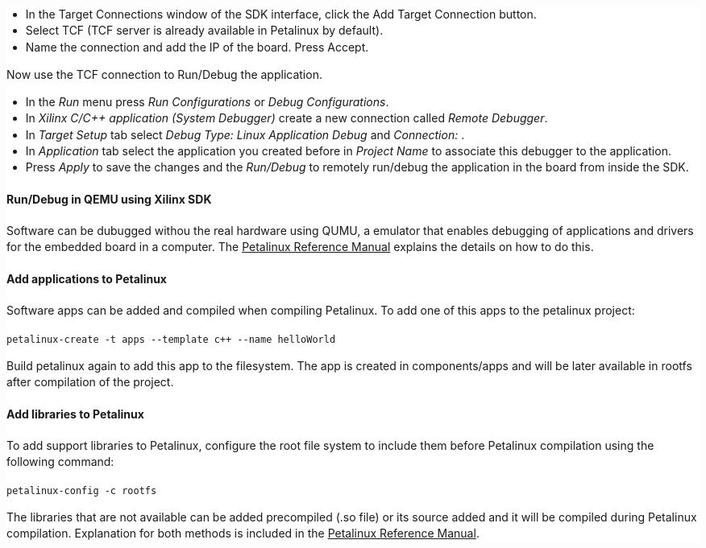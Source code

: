* In the Target Connections window of the SDK interface, click the Add Target Connection button.
* Select TCF (TCF server is already available in Petalinux by default).
* Name the connection and add the IP of the board. Press Accept.

Now use the TCF connection to Run/Debug the application.
* In the *Run* menu press *Run Configurations* or *Debug Configurations*.
* In  *Xilinx C/C++ application (System Debugger)* create a new connection called *Remote Debugger*.
* In *Target Setup* tab select *Debug Type: Linux Application Debug* and *Connection: <TCF Connection Name>*.
* In *Application* tab select the application you created before in *Project Name* to associate this debugger to the application.
* Press *Apply* to save the changes and the *Run/Debug* to remotely run/debug the application in the board from inside the SDK.  

#### Run/Debug in QEMU using Xilinx SDK

Software can be dubugged withou the real hardware using QUMU, a emulator that enables debugging of applications and drivers for the embedded board in a computer. The [Petalinux Reference Manual](https://www.xilinx.com/support/documentation/sw_manuals/xilinx2018_3/ug1144-petalinux-tools-reference-guide.pdf) explains the details on how to do this.

#### Add applications to Petalinux

Software apps can be added and compiled when compiling Petalinux. To add one of this apps to the petalinux project:

 ```
 petalinux-create -t apps --template c++ --name helloWorld
 ```

 Build petalinux again to add this app to the filesystem. The app is created in components/apps and will be later available in rootfs after compilation of the project.

#### Add libraries to Petalinux

To add support libraries to Petalinux, configure the root file system to include them before Petalinux compilation using the following command:

 ```
 petalinux-config -c rootfs
 ```

 The libraries that are not available can be added precompiled (.so file) or its source added and it will be compiled during Petalinux compilation. Explanation for both methods is included in the [Petalinux Reference Manual](https://www.xilinx.com/support/documentation/sw_manuals/xilinx2018_3/ug1144-petalinux-tools-reference-guide.pdf).
